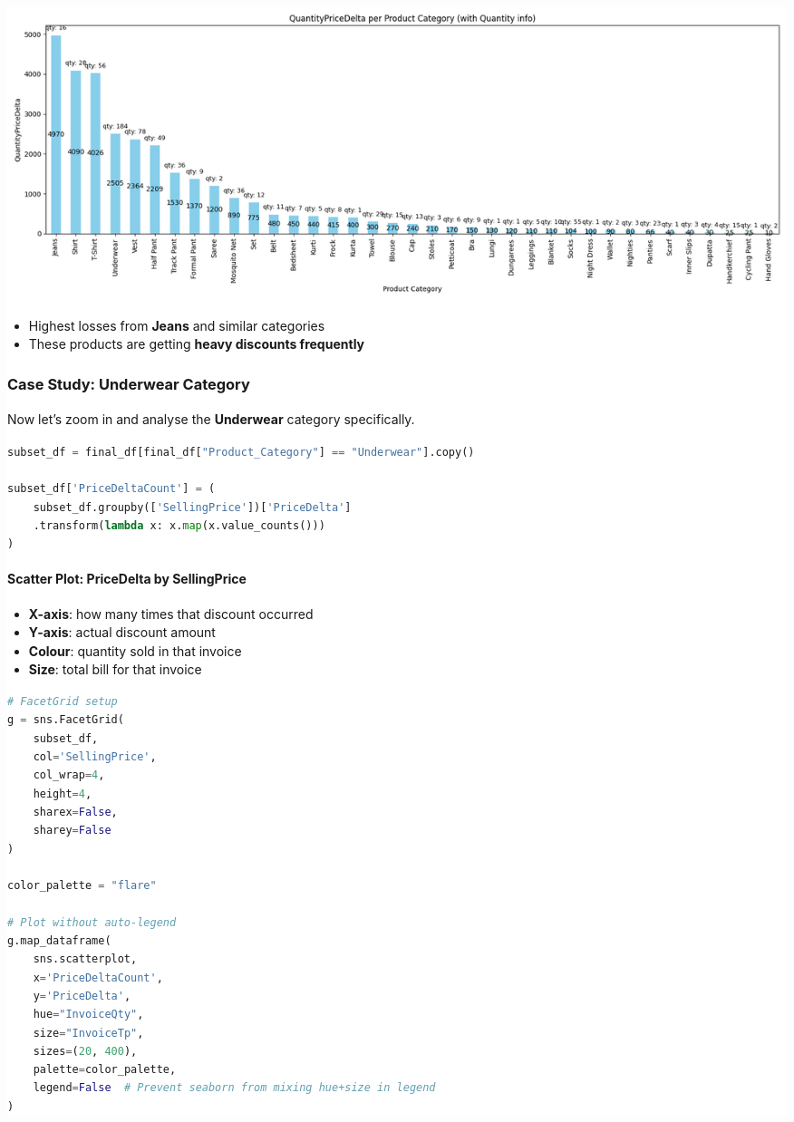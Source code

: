 ![Product Discount Aggregate by Product Category](images/qtypricedeltabar.png)

- Highest losses from **Jeans** and similar categories
- These products are getting **heavy discounts frequently**

### Case Study: Underwear Category

Now let’s zoom in and analyse the **Underwear** category specifically.

```python
subset_df = final_df[final_df["Product_Category"] == "Underwear"].copy()

subset_df['PriceDeltaCount'] = (
    subset_df.groupby(['SellingPrice'])['PriceDelta']
    .transform(lambda x: x.map(x.value_counts()))
)
```

#### Scatter Plot: PriceDelta by SellingPrice

- **X-axis**: how many times that discount occurred
- **Y-axis**: actual discount amount
- **Colour**: quantity sold in that invoice
- **Size**: total bill for that invoice

```python
# FacetGrid setup
g = sns.FacetGrid(
    subset_df,
    col='SellingPrice',
    col_wrap=4,
    height=4,
    sharex=False,
    sharey=False
)

color_palette = "flare"

# Plot without auto-legend
g.map_dataframe(
    sns.scatterplot,
    x='PriceDeltaCount',
    y='PriceDelta',
    hue="InvoiceQty",
    size="InvoiceTp",
    sizes=(20, 400),
    palette=color_palette,
    legend=False  # Prevent seaborn from mixing hue+size in legend
)
```